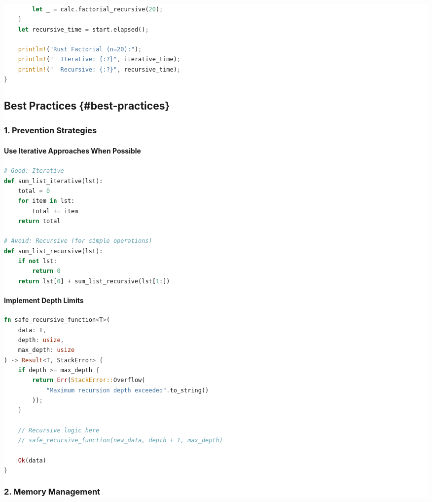 ```rust
        let _ = calc.factorial_recursive(20);
    }
    let recursive_time = start.elapsed();
    
    println!("Rust Factorial (n=20):");
    println!("  Iterative: {:?}", iterative_time);
    println!("  Recursive: {:?}", recursive_time);
}
```

## Best Practices {#best-practices}

### 1. Prevention Strategies

#### Use Iterative Approaches When Possible
```python
# Good: Iterative
def sum_list_iterative(lst):
    total = 0
    for item in lst:
        total += item
    return total

# Avoid: Recursive (for simple operations)
def sum_list_recursive(lst):
    if not lst:
        return 0
    return lst[0] + sum_list_recursive(lst[1:])
```

#### Implement Depth Limits
```rust
fn safe_recursive_function<T>(
    data: T, 
    depth: usize, 
    max_depth: usize
) -> Result<T, StackError> {
    if depth >= max_depth {
        return Err(StackError::Overflow(
            "Maximum recursion depth exceeded".to_string()
        ));
    }
    
    // Recursive logic here
    // safe_recursive_function(new_data, depth + 1, max_depth)
    
    Ok(data)
}
```

### 2. Memory Management
